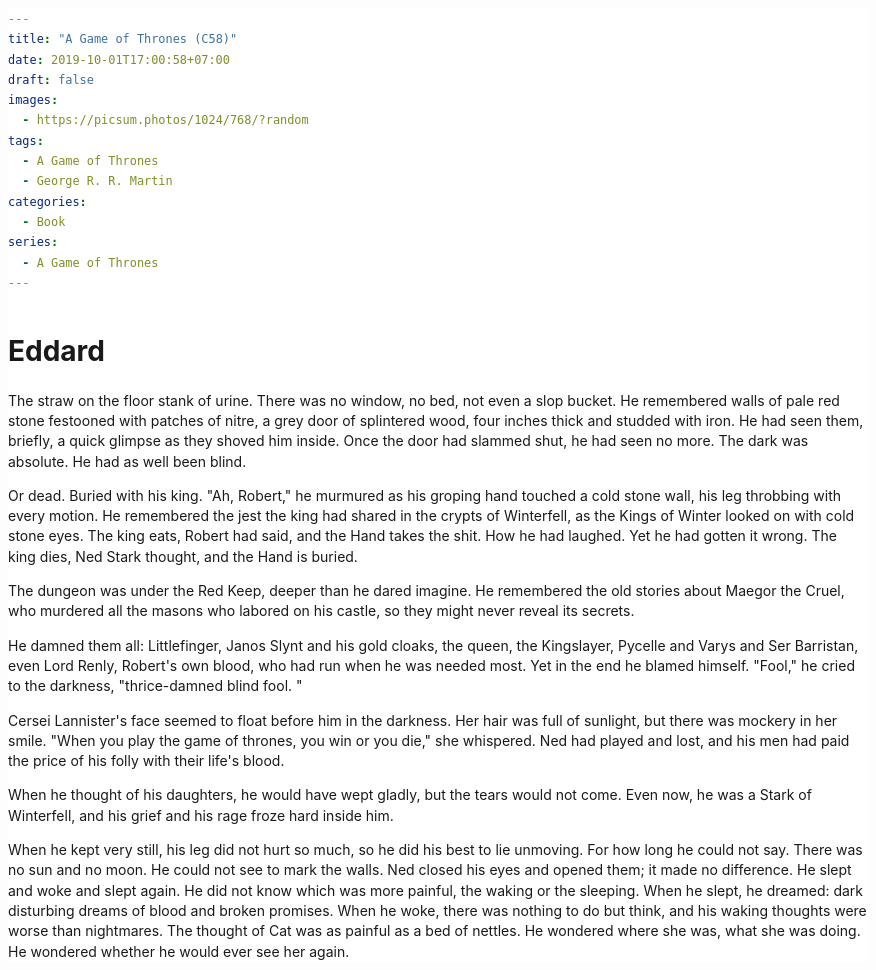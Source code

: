 ```yaml
---
title: "A Game of Thrones (C58)"
date: 2019-10-01T17:00:58+07:00
draft: false
images:
  - https://picsum.photos/1024/768/?random
tags:
  - A Game of Thrones
  - George R. R. Martin
categories:
  - Book
series:
  - A Game of Thrones
---
```


# Eddard

The straw on the floor stank of urine. There was no window, no bed, not even a slop bucket. He remembered walls of pale red stone festooned with patches of nitre, a grey door of splintered wood, four inches thick and studded with iron. He had seen them, briefly, a quick glimpse as they shoved him inside. Once the door had slammed shut, he had seen no more. The dark was absolute. He had as well been blind.

Or dead. Buried with his king. "Ah, Robert," he murmured as his groping hand touched a cold stone wall, his leg throbbing with every motion. He remembered the jest the king had shared in the crypts of Winterfell, as the Kings of Winter looked on with cold stone eyes. The king eats, Robert had said, and the Hand takes the shit. How he had laughed. Yet he had gotten it wrong. The king dies, Ned Stark thought, and the Hand is buried.

The dungeon was under the Red Keep, deeper than he dared imagine. He remembered the old stories about Maegor the Cruel, who murdered all the masons who labored on his castle, so they might never reveal its secrets.

He damned them all: Littlefinger, Janos Slynt and his gold cloaks, the queen, the Kingslayer, Pycelle and Varys and Ser Barristan, even Lord Renly, Robert's own blood, who had run when he was needed most. Yet in the end he blamed himself. "Fool," he cried to the darkness, "thrice-damned blind fool. "

Cersei Lannister's face seemed to float before him in the darkness. Her hair was full of sunlight, but there was mockery in her smile. "When you play the game of thrones, you win or you die," she whispered. Ned had played and lost, and his men had paid the price of his folly with their life's blood.

When he thought of his daughters, he would have wept gladly, but the tears would not come. Even now, he was a Stark of Winterfell, and his grief and his rage froze hard inside him.

When he kept very still, his leg did not hurt so much, so he did his best to lie unmoving. For how long he could not say. There was no sun and no moon. He could not see to mark the walls. Ned closed his eyes and opened them; it made no difference. He slept and woke and slept again. He did not know which was more painful, the waking or the sleeping. When he slept, he dreamed: dark disturbing dreams of blood and broken promises. When he woke, there was nothing to do but think, and his waking thoughts were worse than nightmares. The thought of Cat was as painful as a bed of nettles. He wondered where she was, what she was doing. He wondered whether he would ever see her again.
